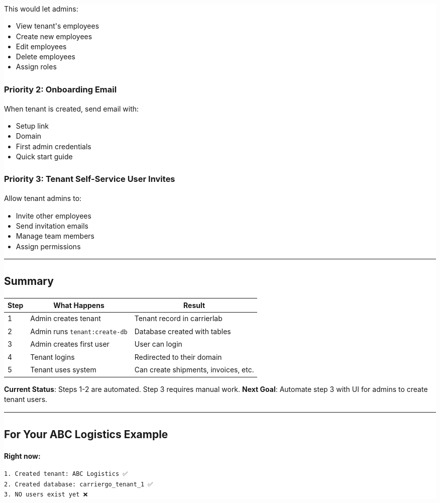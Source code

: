This would let admins:
- View tenant's employees
- Create new employees
- Edit employees
- Delete employees
- Assign roles

### Priority 2: Onboarding Email

When tenant is created, send email with:
- Setup link
- Domain
- First admin credentials
- Quick start guide

### Priority 3: Tenant Self-Service User Invites

Allow tenant admins to:
- Invite other employees
- Send invitation emails
- Manage team members
- Assign permissions

---

## Summary

| Step | What Happens | Result |
|------|---|---|
| 1 | Admin creates tenant | Tenant record in carrierlab |
| 2 | Admin runs `tenant:create-db` | Database created with tables |
| 3 | Admin creates first user | User can login |
| 4 | Tenant logins | Redirected to their domain |
| 5 | Tenant uses system | Can create shipments, invoices, etc. |

**Current Status**: Steps 1-2 are automated. Step 3 requires manual work.
**Next Goal**: Automate step 3 with UI for admins to create tenant users.

---

## For Your ABC Logistics Example

**Right now:**
```bash
1. Created tenant: ABC Logistics ✅
2. Created database: carriergo_tenant_1 ✅
3. NO users exist yet ❌
```

